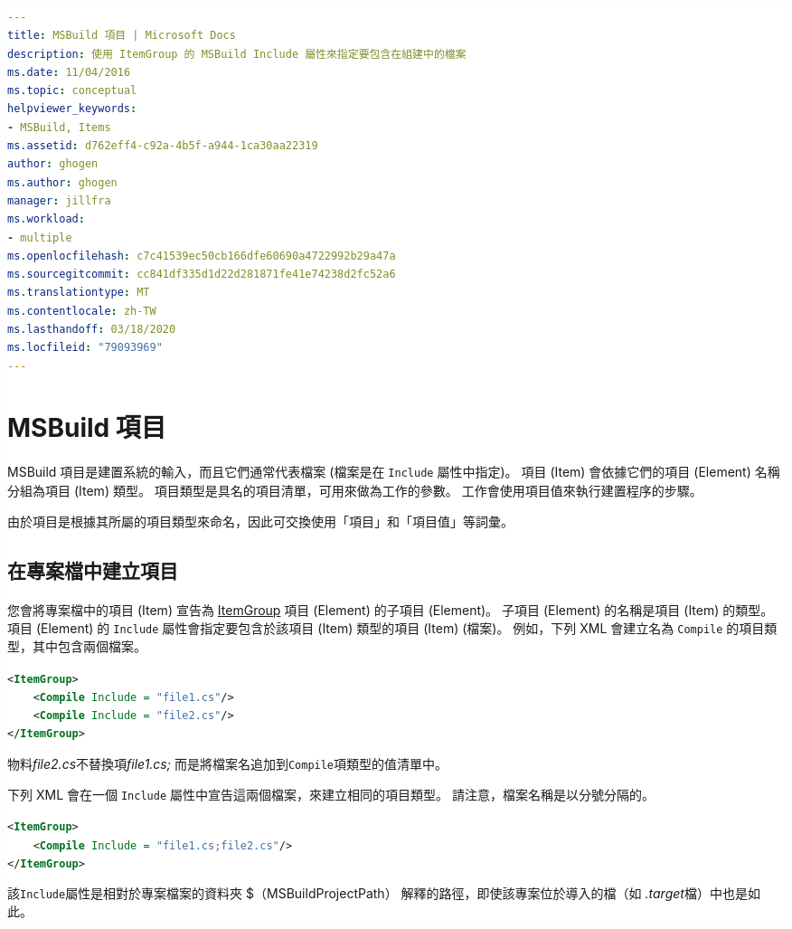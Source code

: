 ```yaml
---
title: MSBuild 項目 | Microsoft Docs
description: 使用 ItemGroup 的 MSBuild Include 屬性來指定要包含在組建中的檔案
ms.date: 11/04/2016
ms.topic: conceptual
helpviewer_keywords:
- MSBuild, Items
ms.assetid: d762eff4-c92a-4b5f-a944-1ca30aa22319
author: ghogen
ms.author: ghogen
manager: jillfra
ms.workload:
- multiple
ms.openlocfilehash: c7c41539ec50cb166dfe60690a4722992b29a47a
ms.sourcegitcommit: cc841df335d1d22d281871fe41e74238d2fc52a6
ms.translationtype: MT
ms.contentlocale: zh-TW
ms.lasthandoff: 03/18/2020
ms.locfileid: "79093969"
---
```

# <a name="msbuild-items"></a>MSBuild 項目

MSBuild 項目是建置系統的輸入，而且它們通常代表檔案 (檔案是在 `Include` 屬性中指定)。 項目 (Item) 會依據它們的項目 (Element) 名稱分組為項目 (Item) 類型。 項目類型是具名的項目清單，可用來做為工作的參數。 工作會使用項目值來執行建置程序的步驟。

 由於項目是根據其所屬的項目類型來命名，因此可交換使用「項目」和「項目值」等詞彙。

## <a name="create-items-in-a-project-file"></a>在專案檔中建立項目

 您會將專案檔中的項目 (Item) 宣告為 [ItemGroup](../msbuild/itemgroup-element-msbuild.md) 項目 (Element) 的子項目 (Element)。 子項目 (Element) 的名稱是項目 (Item) 的類型。 項目 (Element) 的 `Include` 屬性會指定要包含於該項目 (Item) 類型的項目 (Item) (檔案)。 例如，下列 XML 會建立名為 `Compile` 的項目類型，其中包含兩個檔案。

```xml
<ItemGroup>
    <Compile Include = "file1.cs"/>
    <Compile Include = "file2.cs"/>
</ItemGroup>
```

 物料*file2.cs*不替換項*file1.cs;* 而是將檔案名追加到`Compile`項類型的值清單中。

 下列 XML 會在一個 `Include` 屬性中宣告這兩個檔案，來建立相同的項目類型。 請注意，檔案名稱是以分號分隔的。

```xml
<ItemGroup>
    <Compile Include = "file1.cs;file2.cs"/>
</ItemGroup>
```

該`Include`屬性是相對於專案檔案的資料夾 $（MSBuildProjectPath） 解釋的路徑，即使該專案位於導入的檔（如 *.target*檔）中也是如此。
